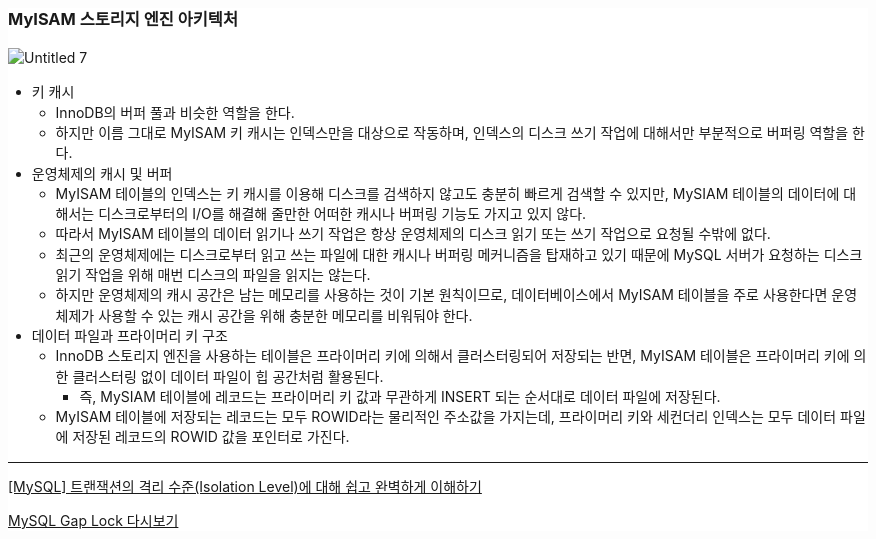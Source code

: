 ### MyISAM 스토리지 엔진 아키텍처

![Untitled 7](https://github.com/develsvai/RealMysql-Study/assets/125961256/55365fc1-5c9f-4465-9ae3-b0e64432d28f)


- 키 캐시
    - InnoDB의 버퍼 풀과 비슷한 역할을 한다.
    - 하지만 이름 그대로 MyISAM 키 캐시는 인덱스만을 대상으로 작동하며, 인덱스의 디스크 쓰기 작업에 대해서만 부분적으로 버퍼링 역할을 한다.
- 운영체제의 캐시 및 버퍼
    - MyISAM 테이블의 인덱스는 키 캐시를 이용해 디스크를 검색하지 않고도 충분히 빠르게 검색할 수 있지만, MySIAM 테이블의 데이터에 대해서는 디스크로부터의 I/O를 해결해 줄만한 어떠한 캐시나 버퍼링 기능도 가지고 있지 않다.
    - 따라서 MyISAM 테이블의 데이터 읽기나 쓰기 작업은 항상 운영체제의 디스크 읽기 또는 쓰기 작업으로 요청될 수밖에 없다.
    - 최근의 운영체제에는 디스크로부터 읽고 쓰는 파일에 대한 캐시나 버퍼링 메커니즘을 탑재하고 있기 때문에 MySQL 서버가 요청하는 디스크 읽기 작업을 위해 매번 디스크의 파일을 읽지는 않는다.
    - 하지만 운영체제의 캐시 공간은 남는 메모리를 사용하는 것이 기본 원칙이므로, 데이터베이스에서 MyISAM 테이블을 주로 사용한다면 운영체제가 사용할 수 있는 캐시 공간을 위해 충분한 메모리를 비워둬야 한다.
- 데이터 파일과 프라이머리 키 구조
    - InnoDB 스토리지 엔진을 사용하는 테이블은 프라이머리 키에 의해서 클러스터링되어 저장되는 반면, MyISAM 테이블은 프라이머리 키에 의한 클러스터링 없이 데이터 파일이 힙 공간처럼 활용된다.
        - 즉, MySIAM 테이블에 레코드는 프라이머리 키 값과 무관하게 INSERT 되는 순서대로 데이터 파일에 저장된다.
    - MyISAM 테이블에 저장되는 레코드는 모두 ROWID라는 물리적인 주소값을 가지는데, 프라이머리 키와 세컨더리 인덱스는 모두 데이터 파일에 저장된 레코드의 ROWID 값을 포인터로 가진다.

---

[[MySQL] 트랜잭션의 격리 수준(Isolation Level)에 대해 쉽고 완벽하게 이해하기](https://mangkyu.tistory.com/299)

[MySQL Gap Lock 다시보기](https://medium.com/daangn/mysql-gap-lock-다시보기-7f47ea3f68bc)
